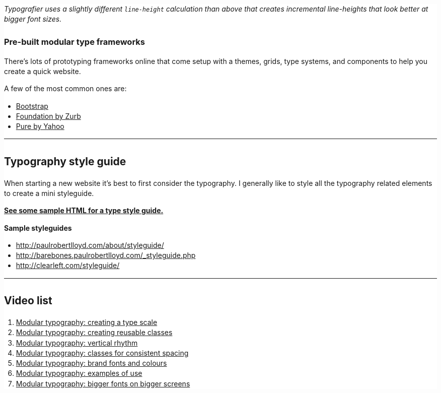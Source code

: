*Typografier uses a slightly different `line-height` calculation than above that creates incremental line-heights that look better at bigger font sizes.*

### Pre-built modular type frameworks

There’s lots of prototyping frameworks online that come setup with a themes, grids, type systems, and components to help you create a quick website.

A few of the most common ones are:

- [Bootstrap](http://getbootstrap.com/)
- [Foundation by Zurb](http://foundation.zurb.com/)
- [Pure by Yahoo](http://purecss.io/)

---

## Typography style guide

When starting a new website it’s best to first consider the typography. I generally like to style all the typography related elements to create a mini styleguide.

**[See some sample HTML for a type style guide.](https://github.com/acgd-learn-the-web/modular-typography-code/blob/master/type-styleguide.html)**

**Sample styleguides**

- <http://paulrobertlloyd.com/about/styleguide/>
- <http://barebones.paulrobertlloyd.com/_styleguide.php>
- <http://clearleft.com/styleguide/>

---

## Video list

1. [Modular typography: creating a type scale](https://www.youtube.com/watch?v=dYp7WM8x4uI&list=PLWjCJDeWfDde5lA0t6QGVvaqpkqRREe2l&index=1)
2. [Modular typography: creating reusable classes](https://www.youtube.com/watch?v=AJLPiTIOgAk&list=PLWjCJDeWfDde5lA0t6QGVvaqpkqRREe2l&index=2)
3. [Modular typography: vertical rhythm](https://www.youtube.com/watch?v=sZWLyQwDw7Q&list=PLWjCJDeWfDde5lA0t6QGVvaqpkqRREe2l&index=3)
4. [Modular typography: classes for consistent spacing](https://www.youtube.com/watch?v=FNxwjMcCcBI&list=PLWjCJDeWfDde5lA0t6QGVvaqpkqRREe2l&index=4)
5. [Modular typography: brand fonts and colours](https://www.youtube.com/watch?v=8IZLqReXREY&list=PLWjCJDeWfDde5lA0t6QGVvaqpkqRREe2l&index=5)
6. [Modular typography: examples of use](https://www.youtube.com/watch?v=ZJQi5_te2-I&list=PLWjCJDeWfDde5lA0t6QGVvaqpkqRREe2l&index=6)
7. [Modular typography: bigger fonts on bigger screens](https://www.youtube.com/watch?v=xW7zJKUDl58&index=7&list=PLWjCJDeWfDde5lA0t6QGVvaqpkqRREe2l)
